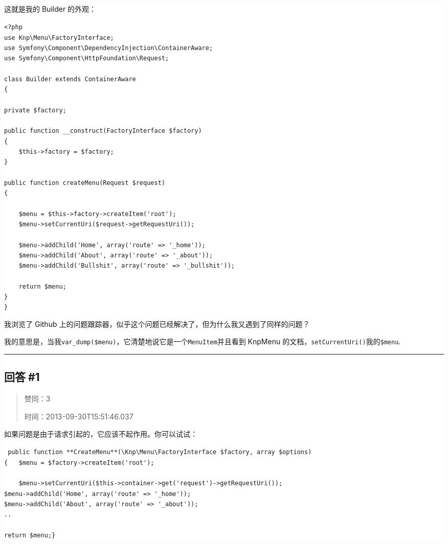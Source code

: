 这就是我的 Builder 的外观：

```
<?php
use Knp\Menu\FactoryInterface;
use Symfony\Component\DependencyInjection\ContainerAware;
use Symfony\Component\HttpFoundation\Request;

class Builder extends ContainerAware
{

private $factory;

public function __construct(FactoryInterface $factory)
{
    $this->factory = $factory;
}

public function createMenu(Request $request)
{

    $menu = $this->factory->createItem('root');
    $menu->setCurrentUri($request->getRequestUri());

    $menu->addChild('Home', array('route' => '_home'));
    $menu->addChild('About', array('route' => '_about'));
    $menu->addChild('Bullshit', array('route' => '_bullshit'));

    return $menu;
}
} 
```

我浏览了 Github 上的问题跟踪器，似乎这个问题已经解决了，但为什么我又遇到了同样的问题？

我的意思是，当我`var_dump($menu)`，它清楚地说它是一个`MenuItem`并且看到 KnpMenu 的文档，`setCurrentUri()`我的`$menu`.

* * *

## 回答 #1

> 赞同：3
> 
> 时间：2013-09-30T15:51:46.037

如果问题是由于请求引起的，它应该不起作用。你可以试试：

```
 public function **CreateMenu**(\Knp\Menu\FactoryInterface $factory, array $options)
{   $menu = $factory->createItem('root');

    $menu->setCurrentUri($this->container->get('request')->getRequestUri());
$menu->addChild('Home', array('route' => '_home'));
$menu->addChild('About', array('route' => '_about'));
..

return $menu;} 
```
